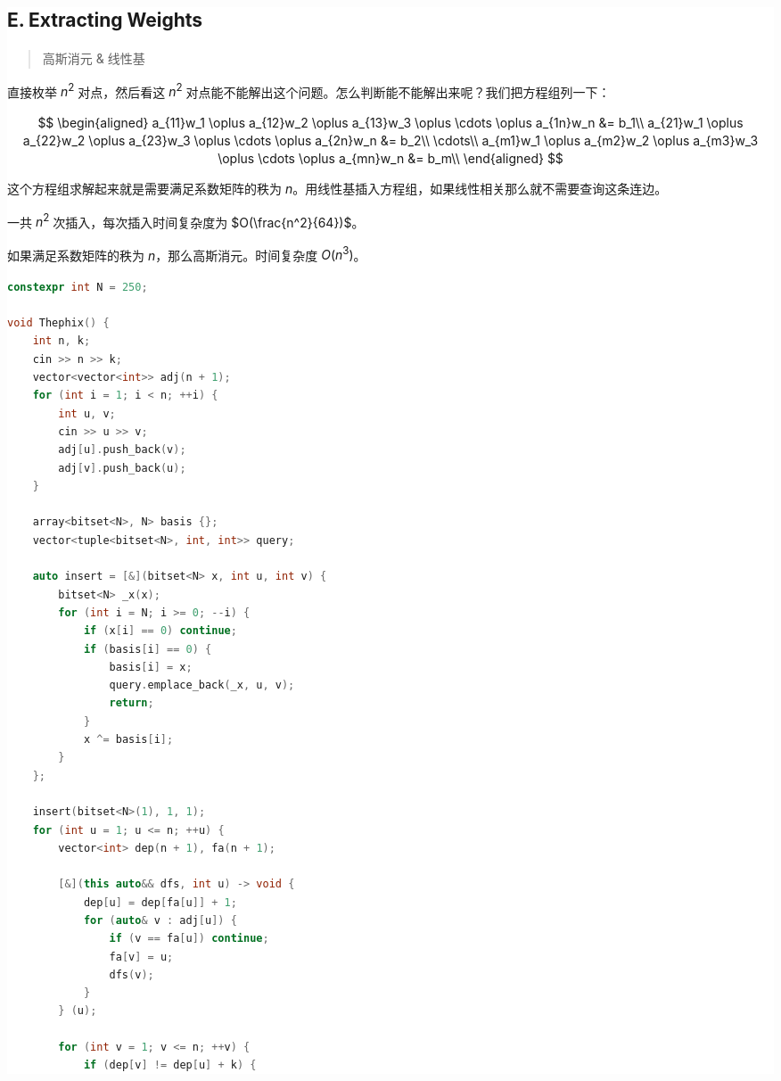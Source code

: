 ## E. Extracting Weights

> 高斯消元 & 线性基

直接枚举 $n^2$ 对点，然后看这 $n^2$ 对点能不能解出这个问题。怎么判断能不能解出来呢？我们把方程组列一下：

$$
\begin{aligned}
a_{11}w_1 \oplus a_{12}w_2 \oplus a_{13}w_3 \oplus \cdots \oplus a_{1n}w_n &= b_1\\
a_{21}w_1 \oplus a_{22}w_2 \oplus a_{23}w_3 \oplus \cdots \oplus a_{2n}w_n &= b_2\\
\cdots\\
a_{m1}w_1 \oplus a_{m2}w_2 \oplus a_{m3}w_3 \oplus \cdots \oplus a_{mn}w_n &= b_m\\
\end{aligned}
$$

这个方程组求解起来就是需要满足系数矩阵的秩为 $n$。用线性基插入方程组，如果线性相关那么就不需要查询这条连边。

一共 $n^2$ 次插入，每次插入时间复杂度为 $O(\frac{n^2}{64})$。

如果满足系数矩阵的秩为 $n$，那么高斯消元。时间复杂度 $O(n^3)$。

```cpp
constexpr int N = 250;

void Thephix() {
	int n, k;
	cin >> n >> k;
	vector<vector<int>> adj(n + 1);
	for (int i = 1; i < n; ++i) {
		int u, v;
		cin >> u >> v;
		adj[u].push_back(v);
		adj[v].push_back(u);
	}

	array<bitset<N>, N> basis {};
	vector<tuple<bitset<N>, int, int>> query;

	auto insert = [&](bitset<N> x, int u, int v) {
		bitset<N> _x(x);
		for (int i = N; i >= 0; --i) {
			if (x[i] == 0) continue;
			if (basis[i] == 0) {
				basis[i] = x;
				query.emplace_back(_x, u, v);
				return;
			}
			x ^= basis[i];
		}
	};

	insert(bitset<N>(1), 1, 1);
	for (int u = 1; u <= n; ++u) {
		vector<int> dep(n + 1), fa(n + 1);
		
		[&](this auto&& dfs, int u) -> void {
			dep[u] = dep[fa[u]] + 1;
			for (auto& v : adj[u]) {
				if (v == fa[u]) continue;
				fa[v] = u;
				dfs(v);
			}
		} (u);

		for (int v = 1; v <= n; ++v) {
			if (dep[v] != dep[u] + k) {
```
